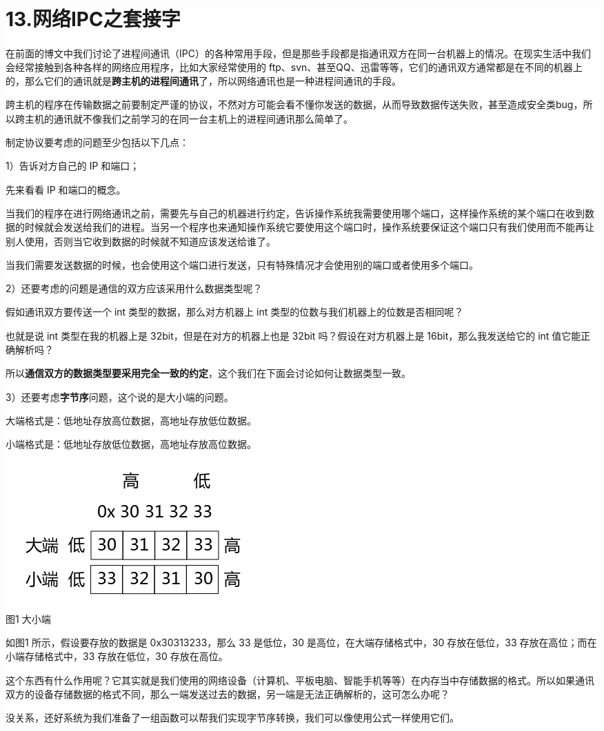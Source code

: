 # 13.网络IPC之套接字

在前面的博文中我们讨论了进程间通讯（IPC）的各种常用手段，但是那些手段都是指通讯双方在同一台机器上的情况。在现实生活中我们会经常接触到各种各样的网络应用程序，比如大家经常使用的 ftp、svn、甚至QQ、迅雷等等，它们的通讯双方通常都是在不同的机器上的，那么它们的通讯就是**跨主机的进程间通讯**了，所以网络通讯也是一种进程间通讯的手段。

跨主机的程序在传输数据之前要制定严谨的协议，不然对方可能会看不懂你发送的数据，从而导致数据传送失败，甚至造成安全类bug，所以跨主机的通讯就不像我们之前学习的在同一台主机上的进程间通讯那么简单了。

制定协议要考虑的问题至少包括以下几点：

1）告诉对方自己的 IP 和端口；

先来看看 IP 和端口的概念。

当我们的程序在进行网络通讯之前，需要先与自己的机器进行约定，告诉操作系统我需要使用哪个端口，这样操作系统的某个端口在收到数据的时候就会发送给我们的进程。当另一个程序也来通知操作系统它要使用这个端口时，操作系统要保证这个端口只有我们使用而不能再让别人使用，否则当它收到数据的时候就不知道应该发送给谁了。

当我们需要发送数据的时候，也会使用这个端口进行发送，只有特殊情况才会使用别的端口或者使用多个端口。

 

2）还要考虑的问题是通信的双方应该采用什么数据类型呢？

假如通讯双方要传送一个 int 类型的数据，那么对方机器上 int 类型的位数与我们机器上的位数是否相同呢？

也就是说 int 类型在我的机器上是 32bit，但是在对方的机器上也是 32bit 吗？假设在对方机器上是 16bit，那么我发送给它的 int 值它能正确解析吗？

所以**通信双方的数据类型要采用完全一致的约定**，这个我们在下面会讨论如何让数据类型一致。

 

3）还要考虑**字节序**问题，这个说的是大小端的问题。

大端格式是：低地址存放高位数据，高地址存放低位数据。

小端格式是：低地址存放低位数据，高地址存放高位数据。

![img](img/大小端.png)

图1 大小端

如图1 所示，假设要存放的数据是 0x30313233，那么 33 是低位，30 是高位，在大端存储格式中，30 存放在低位，33 存放在高位；而在小端存储格式中，33 存放在低位，30 存放在高位。

这个东西有什么作用呢？它其实就是我们使用的网络设备（计算机、平板电脑、智能手机等等）在内存当中存储数据的格式。所以如果通讯双方的设备存储数据的格式不同，那么一端发送过去的数据，另一端是无法正确解析的，这可怎么办呢？

没关系，还好系统为我们准备了一组函数可以帮我们实现字节序转换，我们可以像使用公式一样使用它们。


